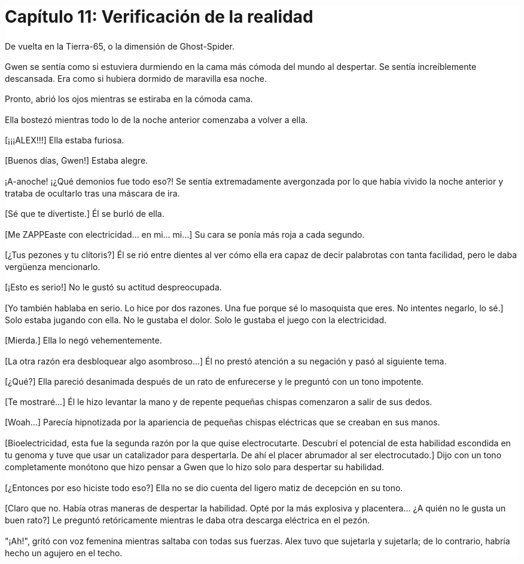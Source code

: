 
# Capítulo 11: Verificación de la realidad


De vuelta en la Tierra-65, o la dimensión de Ghost-Spider.

Gwen se sentía como si estuviera durmiendo en la cama más cómoda del mundo al despertar. Se sentía increíblemente descansada. Era como si hubiera dormido de maravilla esa noche.

Pronto, abrió los ojos mientras se estiraba en la cómoda cama.

Ella bostezó mientras todo lo de la noche anterior comenzaba a volver a ella.

[¡¡¡ALEX!!!] Ella estaba furiosa.

[Buenos días, Gwen!] Estaba alegre.

¡A-anoche! ¡¿Qué demonios fue todo eso?! Se sentía extremadamente avergonzada por lo que había vivido la noche anterior y trataba de ocultarlo tras una máscara de ira.

[Sé que te divertiste.] Él se burló de ella.

[Me ZAPPEaste con electricidad… en mi… mi…] Su cara se ponía más roja a cada segundo.

[¿Tus pezones y tu clítoris?] Él se rió entre dientes al ver cómo ella era capaz de decir palabrotas con tanta facilidad, pero le daba vergüenza mencionarlo.

[¡Esto es serio!] No le gustó su actitud despreocupada.

[Yo también hablaba en serio. Lo hice por dos razones. Una fue porque sé lo masoquista que eres. No intentes negarlo, lo sé.] Solo estaba jugando con ella. No le gustaba el dolor. Solo le gustaba el juego con la electricidad.

[Mierda.] Ella lo negó vehementemente.

[La otra razón era desbloquear algo asombroso…] Él no prestó atención a su negación y pasó al siguiente tema.

[¿Qué?] Ella pareció desanimada después de un rato de enfurecerse y le preguntó con un tono impotente.

[Te mostraré…] Él le hizo levantar la mano y de repente pequeñas chispas comenzaron a salir de sus dedos.

[Woah…] Parecía hipnotizada por la apariencia de pequeñas chispas eléctricas que se creaban en sus manos.

[Bioelectricidad, esta fue la segunda razón por la que quise electrocutarte. Descubrí el potencial de esta habilidad escondida en tu genoma y tuve que usar un catalizador para despertarla. De ahí el placer abrumador al ser electrocutado.] Dijo con un tono completamente monótono que hizo pensar a Gwen que lo hizo solo para despertar su habilidad.

[¿Entonces por eso hiciste todo eso?] Ella no se dio cuenta del ligero matiz de decepción en su tono.

[Claro que no. Había otras maneras de despertar la habilidad. Opté por la más explosiva y placentera... ¿A quién no le gusta un buen rato?] Le preguntó retóricamente mientras le daba otra descarga eléctrica en el pezón.

"¡Ah!", gritó con voz femenina mientras saltaba con todas sus fuerzas. Alex tuvo que sujetarla y sujetarla; de lo contrario, habría hecho un agujero en el techo.
